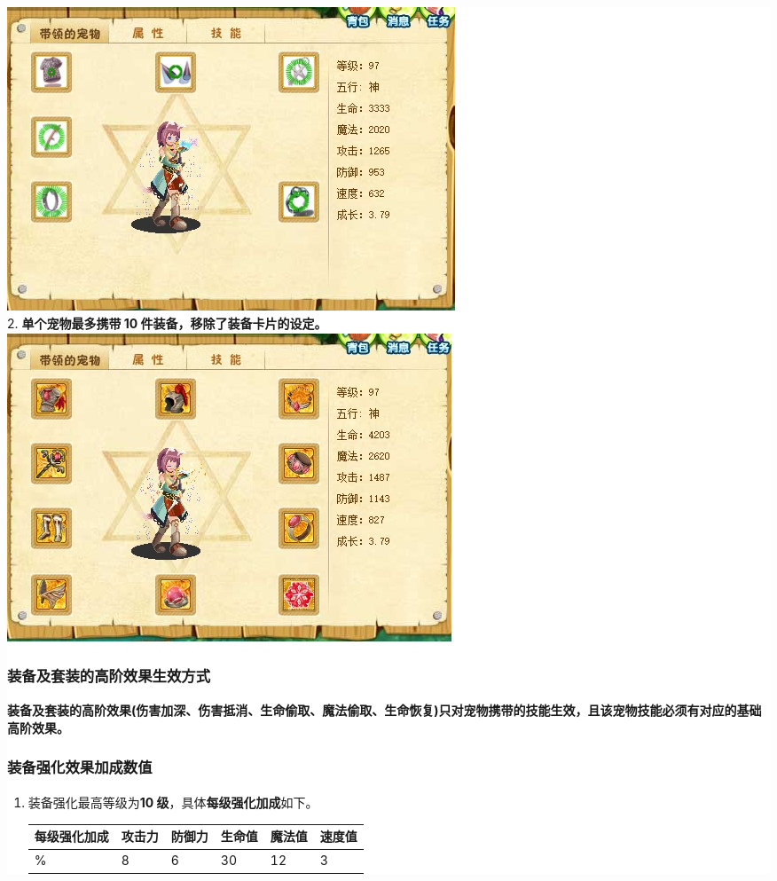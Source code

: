    ![未完整穿戴装备](./images/2.jpg)    
2. **单个宠物最多携带 10 件装备，移除了装备卡片的设定。**  
   ![完整穿戴装备](./images/3.jpg) 

### 装备及套装的高阶效果生效方式

**装备及套装的高阶效果(伤害加深、伤害抵消、生命偷取、魔法偷取、生命恢复)只对宠物携带的技能生效，且该宠物技能必须有对应的基础高阶效果。**

### 装备强化效果加成数值

1. 装备强化最高等级为**10 级**，具体**每级强化加成**如下。

   | 每级强化加成 | 攻击力 | 防御力 | 生命值 | 魔法值 | 速度值 |
   | ------------ | ------ | ------ | ------ | ------ | ------ |
   | %            | 8      | 6      | 30     | 12     | 3      |
